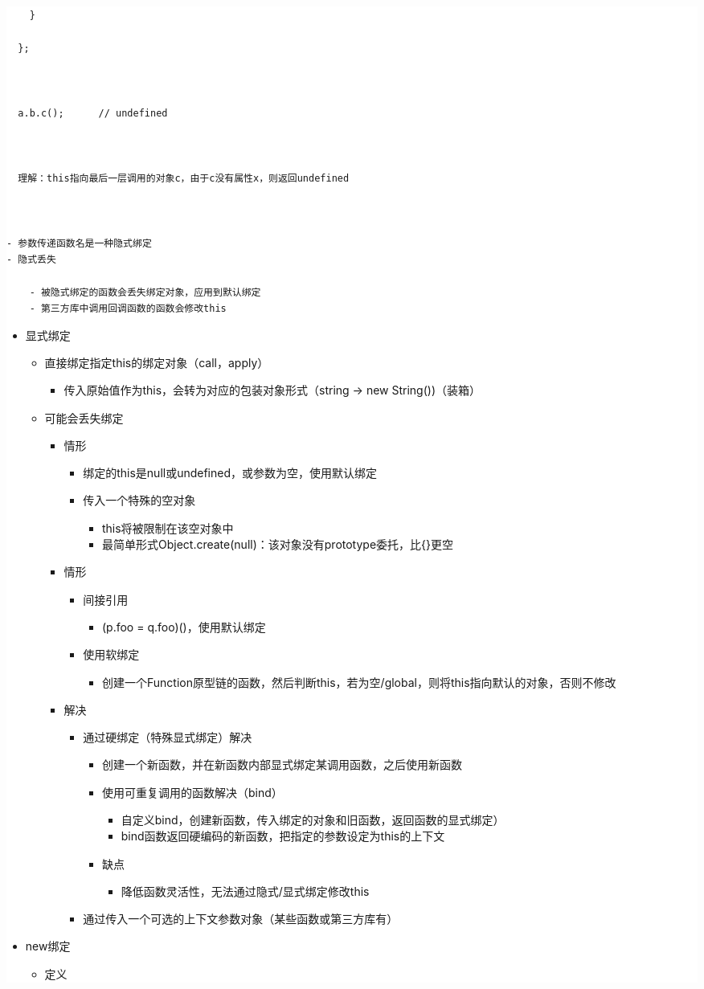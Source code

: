 	  	}

	  };

	  

	  a.b.c();		// undefined

	  

	  理解：this指向最后一层调用的对象c，由于c没有属性x，则返回undefined

	  

	- 参数传递函数名是一种隐式绑定
	- 隐式丢失

		- 被隐式绑定的函数会丢失绑定对象，应用到默认绑定
		- 第三方库中调用回调函数的函数会修改this

- 显式绑定

	- 直接绑定指定this的绑定对象（call，apply）

		- 传入原始值作为this，会转为对应的包装对象形式（string -> new String())（装箱）

	- 可能会丢失绑定

		- 情形

			- 绑定的this是null或undefined，或参数为空，使用默认绑定
			- 传入一个特殊的空对象

				- this将被限制在该空对象中
				- 最简单形式Object.create(null)：该对象没有prototype委托，比{}更空

		- 情形

			- 间接引用

				- (p.foo = q.foo)()，使用默认绑定

			- 使用软绑定

				- 创建一个Function原型链的函数，然后判断this，若为空/global，则将this指向默认的对象，否则不修改

		- 解决

			- 通过硬绑定（特殊显式绑定）解决

				- 创建一个新函数，并在新函数内部显式绑定某调用函数，之后使用新函数
				- 使用可重复调用的函数解决（bind）

					- 自定义bind，创建新函数，传入绑定的对象和旧函数，返回函数的显式绑定）
					- bind函数返回硬编码的新函数，把指定的参数设定为this的上下文

				- 缺点

					- 降低函数灵活性，无法通过隐式/显式绑定修改this

			- 通过传入一个可选的上下文参数对象（某些函数或第三方库有）

- new绑定

	- 定义
